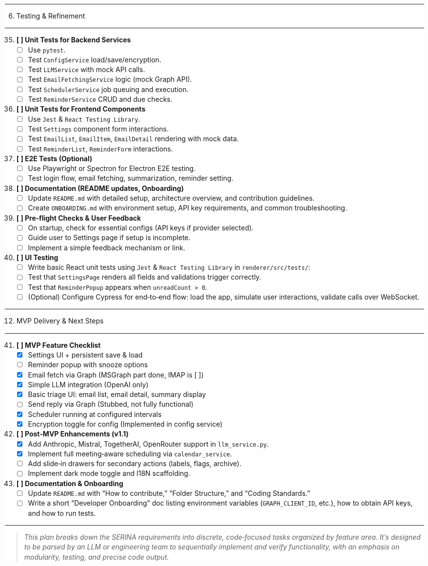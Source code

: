 * * *

6.  Testing & Refinement

-------------------------

35. **[ ] Unit Tests for Backend Services**
    *   [ ] Use `pytest`.
    *   [ ] Test `ConfigService` load/save/encryption.
    *   [ ] Test `LLMService` with mock API calls.
    *   [ ] Test `EmailFetchingService` logic (mock Graph API).
    *   [ ] Test `SchedulerService` job queuing and execution.
    *   [ ] Test `ReminderService` CRUD and due checks.
36. **[ ] Unit Tests for Frontend Components**
    *   [ ] Use `Jest` & `React Testing Library`.
    *   [ ] Test `Settings` component form interactions.
    *   [ ] Test `EmailList`, `EmailItem`, `EmailDetail` rendering with mock data.
    *   [ ] Test `ReminderList`, `ReminderForm` interactions.
37. **[ ] E2E Tests (Optional)**
    *   [ ] Use Playwright or Spectron for Electron E2E testing.
    *   [ ] Test login flow, email fetching, summarization, reminder setting.
38. **[ ] Documentation (README updates, Onboarding)**
    *   [ ] Update `README.md` with detailed setup, architecture overview, and contribution guidelines.
    *   [ ] Create `ONBOARDING.md` with environment setup, API key requirements, and common troubleshooting.
39. **[ ] Pre‐flight Checks & User Feedback**
    *   [ ] On startup, check for essential configs (API keys if provider selected).
    *   [ ] Guide user to Settings page if setup is incomplete.
    *   [ ] Implement a simple feedback mechanism or link.
40. **[ ] UI Testing**
    *   [ ] Write basic React unit tests using `Jest` & `React Testing Library` in `renderer/src/tests/`:
    *   [ ] Test that `SettingsPage` renders all fields and validations trigger correctly.
    *   [ ] Test that `ReminderPopup` appears when `unreadCount > 0`.
    *   [ ] (Optional) Configure Cypress for end‐to‐end flow: load the app, simulate user interactions, validate calls over WebSocket.

* * *

12. MVP Delivery & Next Steps

-----------------------------

41. **[ ] MVP Feature Checklist**
    *   [x] Settings UI + persistent save & load
    *   [ ] Reminder popup with snooze options
    *   [x] Email fetch via Graph (MSGraph part done, IMAP is [ ])
    *   [x] Simple LLM integration (OpenAI only)
    *   [x] Basic triage UI: email list, email detail, summary display
    *   [ ] Send reply via Graph (Stubbed, not fully functional)
    *   [x] Scheduler running at configured intervals
    *   [x] Encryption toggle for config (Implemented in config service)
42. **[ ] Post‐MVP Enhancements (v1.1)**
    *   [x] Add Anthropic, Mistral, TogetherAI, OpenRouter support in `llm_service.py`.
    *   [x] Implement full meeting‐aware scheduling via `calendar_service`.
    *   [ ] Add slide‐in drawers for secondary actions (labels, flags, archive).
    *   [ ] Implement dark mode toggle and I18N scaffolding.
43. **[ ] Documentation & Onboarding**
    *   [ ] Update `README.md` with “How to contribute,” “Folder Structure,” and “Coding Standards.”
    *   [ ] Write a short “Developer Onboarding” doc listing environment variables (`GRAPH_CLIENT_ID`, etc.), how to obtain API keys, and how to run tests.

* * *

> _This plan breaks down the SERINA requirements into discrete, code‐focused tasks organized by feature area. It’s designed to be parsed by an LLM or engineering team to sequentially implement and verify functionality, with an emphasis on modularity, testing, and precise code output._